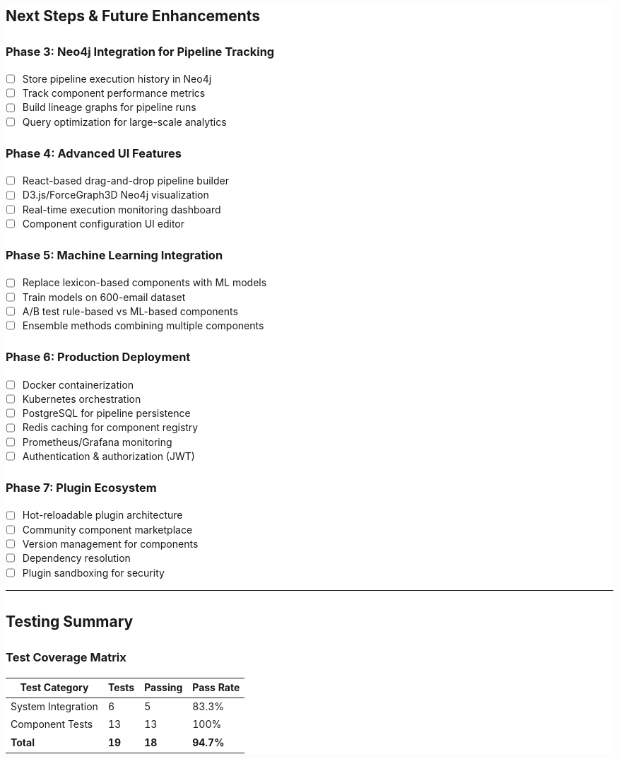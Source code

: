 
## Next Steps & Future Enhancements

### Phase 3: Neo4j Integration for Pipeline Tracking
- [ ] Store pipeline execution history in Neo4j
- [ ] Track component performance metrics
- [ ] Build lineage graphs for pipeline runs
- [ ] Query optimization for large-scale analytics

### Phase 4: Advanced UI Features
- [ ] React-based drag-and-drop pipeline builder
- [ ] D3.js/ForceGraph3D Neo4j visualization
- [ ] Real-time execution monitoring dashboard
- [ ] Component configuration UI editor

### Phase 5: Machine Learning Integration
- [ ] Replace lexicon-based components with ML models
- [ ] Train models on 600-email dataset
- [ ] A/B test rule-based vs ML-based components
- [ ] Ensemble methods combining multiple components

### Phase 6: Production Deployment
- [ ] Docker containerization
- [ ] Kubernetes orchestration
- [ ] PostgreSQL for pipeline persistence
- [ ] Redis caching for component registry
- [ ] Prometheus/Grafana monitoring
- [ ] Authentication & authorization (JWT)

### Phase 7: Plugin Ecosystem
- [ ] Hot-reloadable plugin architecture
- [ ] Community component marketplace
- [ ] Version management for components
- [ ] Dependency resolution
- [ ] Plugin sandboxing for security

---

## Testing Summary

### Test Coverage Matrix

| Test Category | Tests | Passing | Pass Rate |
|--------------|-------|---------|-----------|
| System Integration | 6 | 5 | 83.3% |
| Component Tests | 13 | 13 | 100% |
| **Total** | **19** | **18** | **94.7%** |
